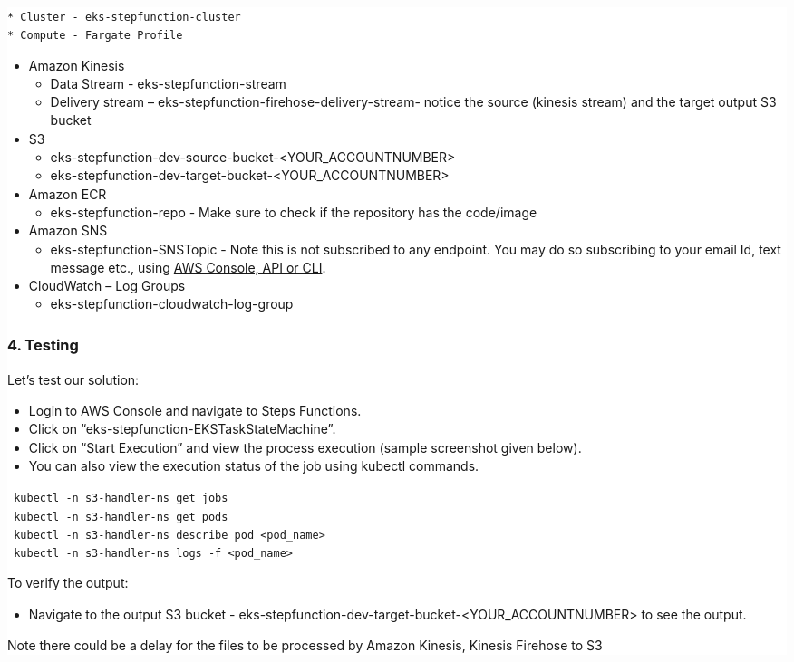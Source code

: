     * Cluster - eks-stepfunction-cluster
    * Compute - Fargate Profile
* Amazon Kinesis
    * Data Stream - eks-stepfunction-stream
    * Delivery stream – eks-stepfunction-firehose-delivery-stream- notice the source (kinesis stream) and the target output S3 bucket
* S3
    * eks-stepfunction-dev-source-bucket-<YOUR_ACCOUNTNUMBER>
    * eks-stepfunction-dev-target-bucket-<YOUR_ACCOUNTNUMBER>
* Amazon ECR
    * eks-stepfunction-repo - Make sure to check if the repository has the code/image
* Amazon SNS
    * eks-stepfunction-SNSTopic - Note this is not subscribed to any endpoint. You may do so subscribing to your email Id, text message etc., using [AWS Console, API or CLI](https://docs.aws.amazon.com/sns/latest/dg/sns-create-subscribe-endpoint-to-topic.html).
* CloudWatch – Log Groups
    * eks-stepfunction-cloudwatch-log-group

### 4. Testing 

Let’s test our solution:


* Login to AWS Console and navigate to Steps Functions.
* Click on “eks-stepfunction-EKSTaskStateMachine”.
* Click on “Start Execution” and view the process execution (sample screenshot given below).
* You can also view the execution status of the job using kubectl commands.

```
 kubectl -n s3-handler-ns get jobs
 kubectl -n s3-handler-ns get pods
 kubectl -n s3-handler-ns describe pod <pod_name>
 kubectl -n s3-handler-ns logs -f <pod_name>
```


To verify the output:

* Navigate to the output S3 bucket - eks-stepfunction-dev-target-bucket-<YOUR_ACCOUNTNUMBER> to see the output.

Note there could be a delay for the files to be processed by Amazon Kinesis, Kinesis Firehose to S3
